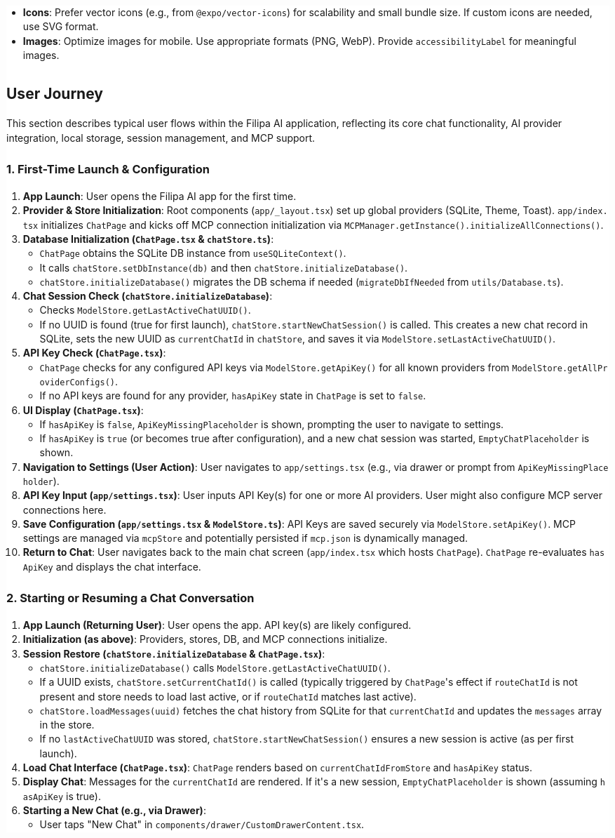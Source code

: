 *   **Icons**: Prefer vector icons (e.g., from `@expo/vector-icons`) for scalability and small bundle size. If custom icons are needed, use SVG format.
*   **Images**: Optimize images for mobile. Use appropriate formats (PNG, WebP). Provide `accessibilityLabel` for meaningful images.

## User Journey

This section describes typical user flows within the Filipa AI application, reflecting its core chat functionality, AI provider integration, local storage, session management, and MCP support.

### 1. First-Time Launch & Configuration

1.  **App Launch**: User opens the Filipa AI app for the first time.
2.  **Provider & Store Initialization**: Root components (`app/_layout.tsx`) set up global providers (SQLite, Theme, Toast). `app/index.tsx` initializes `ChatPage` and kicks off MCP connection initialization via `MCPManager.getInstance().initializeAllConnections()`.
3.  **Database Initialization (`ChatPage.tsx` & `chatStore.ts`)**: 
    *   `ChatPage` obtains the SQLite DB instance from `useSQLiteContext()`.
    *   It calls `chatStore.setDbInstance(db)` and then `chatStore.initializeDatabase()`.
    *   `chatStore.initializeDatabase()` migrates the DB schema if needed (`migrateDbIfNeeded` from `utils/Database.ts`).
4.  **Chat Session Check (`chatStore.initializeDatabase`)**:
    *   Checks `ModelStore.getLastActiveChatUUID()`.
    *   If no UUID is found (true for first launch), `chatStore.startNewChatSession()` is called. This creates a new chat record in SQLite, sets the new UUID as `currentChatId` in `chatStore`, and saves it via `ModelStore.setLastActiveChatUUID()`.
5.  **API Key Check (`ChatPage.tsx`)**: 
    *   `ChatPage` checks for any configured API keys via `ModelStore.getApiKey()` for all known providers from `ModelStore.getAllProviderConfigs()`.
    *   If no API keys are found for any provider, `hasApiKey` state in `ChatPage` is set to `false`.
6.  **UI Display (`ChatPage.tsx`)**: 
    *   If `hasApiKey` is `false`, `ApiKeyMissingPlaceholder` is shown, prompting the user to navigate to settings.
    *   If `hasApiKey` is `true` (or becomes true after configuration), and a new chat session was started, `EmptyChatPlaceholder` is shown.
7.  **Navigation to Settings (User Action)**: User navigates to `app/settings.tsx` (e.g., via drawer or prompt from `ApiKeyMissingPlaceholder`).
8.  **API Key Input (`app/settings.tsx`)**: User inputs API Key(s) for one or more AI providers. User might also configure MCP server connections here.
9.  **Save Configuration (`app/settings.tsx` & `ModelStore.ts`)**: API Keys are saved securely via `ModelStore.setApiKey()`. MCP settings are managed via `mcpStore` and potentially persisted if `mcp.json` is dynamically managed.
10. **Return to Chat**: User navigates back to the main chat screen (`app/index.tsx` which hosts `ChatPage`). `ChatPage` re-evaluates `hasApiKey` and displays the chat interface.

### 2. Starting or Resuming a Chat Conversation

1.  **App Launch (Returning User)**: User opens the app. API key(s) are likely configured.
2.  **Initialization (as above)**: Providers, stores, DB, and MCP connections initialize.
3.  **Session Restore (`chatStore.initializeDatabase` & `ChatPage.tsx`)**:
    *   `chatStore.initializeDatabase()` calls `ModelStore.getLastActiveChatUUID()`.
    *   If a UUID exists, `chatStore.setCurrentChatId()` is called (typically triggered by `ChatPage`'s effect if `routeChatId` is not present and store needs to load last active, or if `routeChatId` matches last active).
    *   `chatStore.loadMessages(uuid)` fetches the chat history from SQLite for that `currentChatId` and updates the `messages` array in the store.
    *   If no `lastActiveChatUUID` was stored, `chatStore.startNewChatSession()` ensures a new session is active (as per first launch).
4.  **Load Chat Interface (`ChatPage.tsx`)**: `ChatPage` renders based on `currentChatIdFromStore` and `hasApiKey` status.
5.  **Display Chat**: Messages for the `currentChatId` are rendered. If it's a new session, `EmptyChatPlaceholder` is shown (assuming `hasApiKey` is true).
6.  **Starting a New Chat (e.g., via Drawer)**:
    *   User taps "New Chat" in `components/drawer/CustomDrawerContent.tsx`.